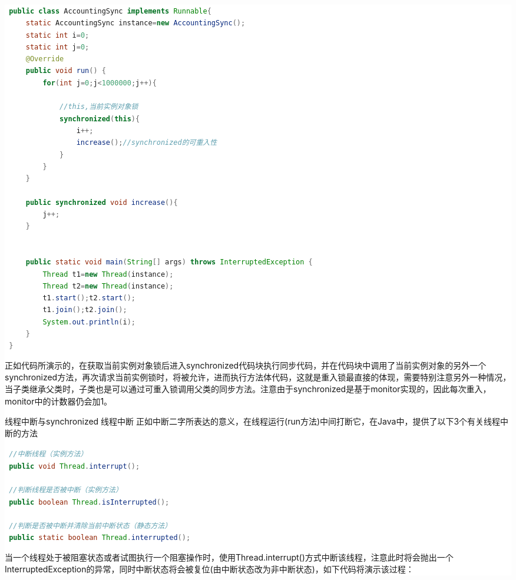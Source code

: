 ```java
 public class AccountingSync implements Runnable{
     static AccountingSync instance=new AccountingSync();
     static int i=0;
     static int j=0;
     @Override
     public void run() {
         for(int j=0;j<1000000;j++){
  
             //this,当前实例对象锁
             synchronized(this){
                 i++;
                 increase();//synchronized的可重入性
             }
         }
     }
  
     public synchronized void increase(){
         j++;
     }
  
  
     public static void main(String[] args) throws InterruptedException {
         Thread t1=new Thread(instance);
         Thread t2=new Thread(instance);
         t1.start();t2.start();
         t1.join();t2.join();
         System.out.println(i);
     }
 } 
```
  
正如代码所演示的，在获取当前实例对象锁后进入synchronized代码块执行同步代码，并在代码块中调用了当前实例对象的另外一个synchronized方法，再次请求当前实例锁时，将被允许，进而执行方法体代码，这就是重入锁最直接的体现，需要特别注意另外一种情况，当子类继承父类时，子类也是可以通过可重入锁调用父类的同步方法。注意由于synchronized是基于monitor实现的，因此每次重入，monitor中的计数器仍会加1。
  
线程中断与synchronized
线程中断
正如中断二字所表达的意义，在线程运行(run方法)中间打断它，在Java中，提供了以下3个有关线程中断的方法
  
```java
 //中断线程（实例方法）
 public void Thread.interrupt();
  
 //判断线程是否被中断（实例方法）
 public boolean Thread.isInterrupted();
  
 //判断是否被中断并清除当前中断状态（静态方法）
 public static boolean Thread.interrupted(); 
```
  
当一个线程处于被阻塞状态或者试图执行一个阻塞操作时，使用Thread.interrupt()方式中断该线程，注意此时将会抛出一个InterruptedException的异常，同时中断状态将会被复位(由中断状态改为非中断状态)，如下代码将演示该过程：
  